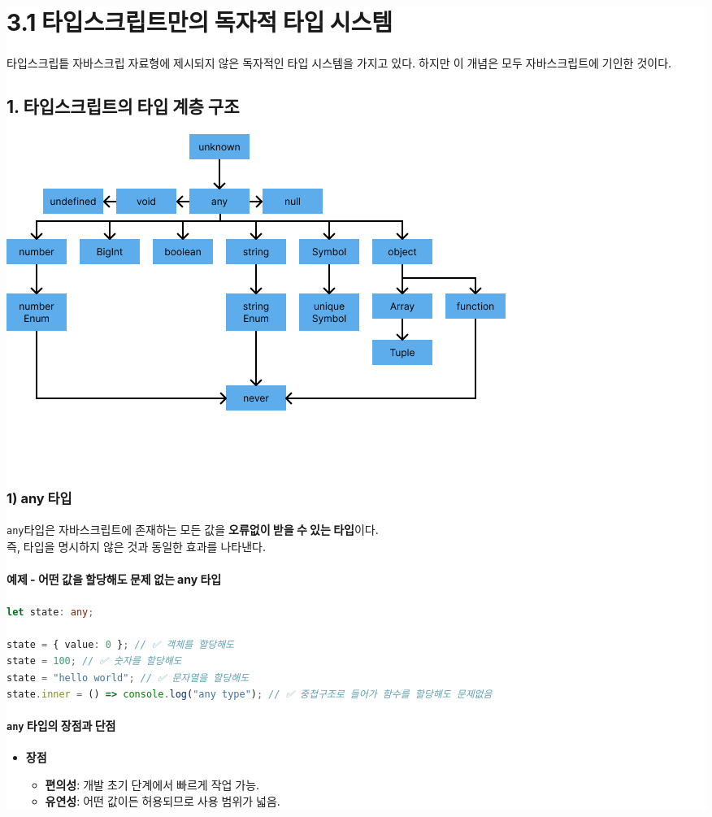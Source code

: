 # 3.1 타입스크립트만의 독자적 타입 시스템

타입스크립틑 자바스크립 자료형에 제시되지 않은 독자적인 타입 시스템을 가지고 있다. 하지만 이 개념은 모두 자바스크립트에 기인한 것이다.

## 1. 타입스크립트의 타입 계층 구조

![타입 계층 구조](type_system.png)

### 1) any 타입

`any`타입은 자바스크립트에 존재하는 모든 값을 **오류없이 받을 수 있는 타입**이다.  
즉, 타입을 명시하지 않은 것과 동일한 효과를 나타낸다.

#### 예제 - 어떤 값을 할당해도 문제 없는 any 타입

```typescript
let state: any;

state = { value: 0 }; // ✅ 객체를 할당해도
state = 100; // ✅ 숫자를 할당해도
state = "hello world"; // ✅ 문자열을 할당해도
state.inner = () => console.log("any type"); // ✅ 중첩구조로 들어가 함수를 할당해도 문제없음
```

#### **`any` 타입의 장점과 단점**

- **장점**

  - **편의성**: 개발 초기 단계에서 빠르게 작업 가능.
  - **유연성**: 어떤 값이든 허용되므로 사용 범위가 넓음.
